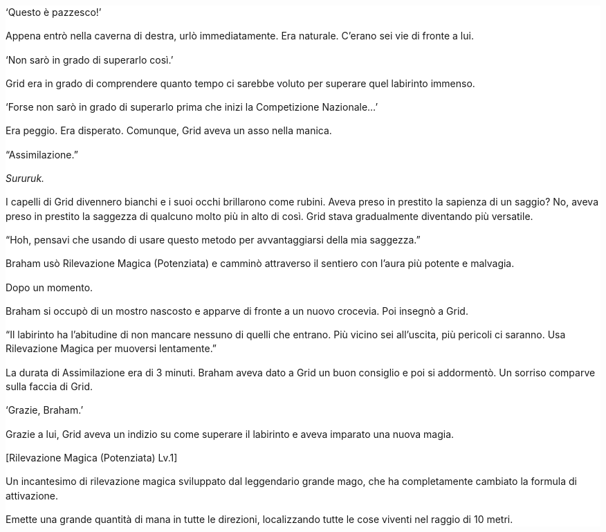 
‘Questo è pazzesco!’


Appena entrò nella caverna di destra, urlò immediatamente. Era naturale. C’erano sei vie di fronte a lui.


‘Non sarò in grado di superarlo così.’


Grid era in grado di comprendere quanto tempo ci sarebbe voluto per superare quel labirinto immenso.


‘Forse non sarò in grado di superarlo prima che inizi la Competizione Nazionale…’


Era peggio. Era disperato. Comunque, Grid aveva un asso nella manica. 


“Assimilazione.”


<i>Sururuk.</i>


I capelli di Grid divennero bianchi e i suoi occhi brillarono come rubini. Aveva preso in prestito la sapienza di un saggio? No, aveva preso in prestito la saggezza di qualcuno molto più in alto di così. Grid stava gradualmente diventando più versatile. 


“Hoh, pensavi che usando di usare questo metodo per avvantaggiarsi della mia saggezza.”


Braham usò Rilevazione Magica (Potenziata) e camminò attraverso il sentiero con l’aura più potente e malvagia.


Dopo un momento. 


Braham si occupò di un mostro nascosto e apparve di fronte a un nuovo crocevia. Poi insegnò a Grid.


“Il labirinto ha l’abitudine di non mancare nessuno di quelli che entrano. Più vicino sei all’uscita, più pericoli ci saranno. Usa Rilevazione Magica per muoversi lentamente.”


La durata di Assimilazione era di 3 minuti. Braham aveva dato a Grid un buon consiglio e poi si addormentò. Un sorriso comparve sulla faccia di Grid.


‘Grazie, Braham.’


Grazie a lui, Grid aveva un indizio su come superare il labirinto e aveva imparato una nuova magia.


[Rilevazione Magica (Potenziata) Lv.1]


Un incantesimo di rilevazione magica sviluppato dal leggendario grande mago, che ha completamente cambiato la formula di attivazione.


Emette una grande quantità di mana in tutte le direzioni, localizzando tutte le cose viventi nel raggio di 10 metri.
